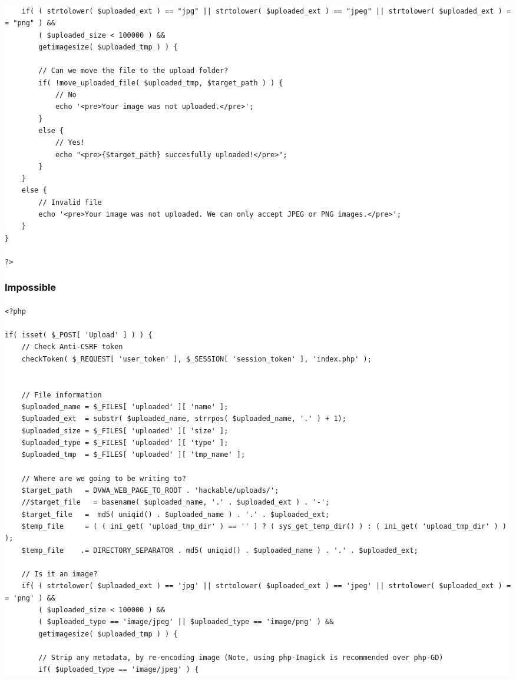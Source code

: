 ```
    if( ( strtolower( $uploaded_ext ) == "jpg" || strtolower( $uploaded_ext ) == "jpeg" || strtolower( $uploaded_ext ) == "png" ) && 
        ( $uploaded_size < 100000 ) && 
        getimagesize( $uploaded_tmp ) ) { 

        // Can we move the file to the upload folder? 
        if( !move_uploaded_file( $uploaded_tmp, $target_path ) ) { 
            // No 
            echo '<pre>Your image was not uploaded.</pre>'; 
        } 
        else { 
            // Yes! 
            echo "<pre>{$target_path} succesfully uploaded!</pre>"; 
        } 
    } 
    else { 
        // Invalid file 
        echo '<pre>Your image was not uploaded. We can only accept JPEG or PNG images.</pre>'; 
    } 
} 

?> 

```

```

```

### Impossible

```
<?php 

if( isset( $_POST[ 'Upload' ] ) ) { 
    // Check Anti-CSRF token 
    checkToken( $_REQUEST[ 'user_token' ], $_SESSION[ 'session_token' ], 'index.php' ); 


    // File information 
    $uploaded_name = $_FILES[ 'uploaded' ][ 'name' ]; 
    $uploaded_ext  = substr( $uploaded_name, strrpos( $uploaded_name, '.' ) + 1); 
    $uploaded_size = $_FILES[ 'uploaded' ][ 'size' ]; 
    $uploaded_type = $_FILES[ 'uploaded' ][ 'type' ]; 
    $uploaded_tmp  = $_FILES[ 'uploaded' ][ 'tmp_name' ]; 

    // Where are we going to be writing to? 
    $target_path   = DVWA_WEB_PAGE_TO_ROOT . 'hackable/uploads/'; 
    //$target_file   = basename( $uploaded_name, '.' . $uploaded_ext ) . '-'; 
    $target_file   =  md5( uniqid() . $uploaded_name ) . '.' . $uploaded_ext; 
    $temp_file     = ( ( ini_get( 'upload_tmp_dir' ) == '' ) ? ( sys_get_temp_dir() ) : ( ini_get( 'upload_tmp_dir' ) ) ); 
    $temp_file    .= DIRECTORY_SEPARATOR . md5( uniqid() . $uploaded_name ) . '.' . $uploaded_ext; 

    // Is it an image? 
    if( ( strtolower( $uploaded_ext ) == 'jpg' || strtolower( $uploaded_ext ) == 'jpeg' || strtolower( $uploaded_ext ) == 'png' ) && 
        ( $uploaded_size < 100000 ) && 
        ( $uploaded_type == 'image/jpeg' || $uploaded_type == 'image/png' ) && 
        getimagesize( $uploaded_tmp ) ) { 

        // Strip any metadata, by re-encoding image (Note, using php-Imagick is recommended over php-GD) 
        if( $uploaded_type == 'image/jpeg' ) { 
```